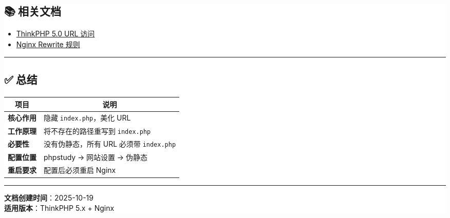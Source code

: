 ## 📚 相关文档

- [ThinkPHP 5.0 URL 访问](https://www.kancloud.cn/manual/thinkphp5/118029)
- [Nginx Rewrite 规则](http://nginx.org/en/docs/http/ngx_http_rewrite_module.html)

---

## ✅ 总结

| 项目 | 说明 |
|------|------|
| **核心作用** | 隐藏 `index.php`，美化 URL |
| **工作原理** | 将不存在的路径重写到 `index.php` |
| **必要性** | 没有伪静态，所有 URL 必须带 `index.php` |
| **配置位置** | phpstudy → 网站设置 → 伪静态 |
| **重启要求** | 配置后必须重启 Nginx |

---

**文档创建时间**：2025-10-19  
**适用版本**：ThinkPHP 5.x + Nginx

